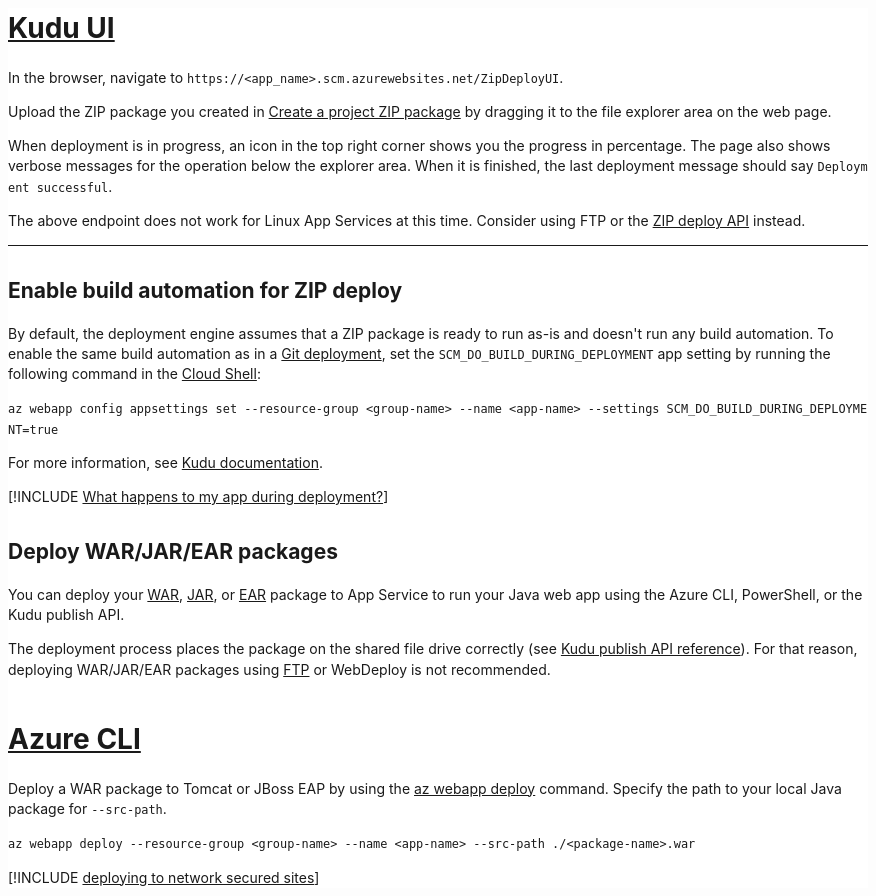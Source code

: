 # [Kudu UI](#tab/kudu-ui)

In the browser, navigate to `https://<app_name>.scm.azurewebsites.net/ZipDeployUI`.

Upload the ZIP package you created in [Create a project ZIP package](#create-a-project-zip-package) by dragging it to the file explorer area on the web page.

When deployment is in progress, an icon in the top right corner shows you the progress in percentage. The page also shows verbose messages for the operation below the explorer area. When it is finished, the last deployment message should say `Deployment successful`.

The above endpoint does not work for Linux App Services at this time. Consider using FTP or the [ZIP deploy API](./faq-app-service-linux.yml) instead.

-----

## Enable build automation for ZIP deploy

By default, the deployment engine assumes that a ZIP package is ready to run as-is and doesn't run any build automation. To enable the same build automation as in a [Git deployment](deploy-local-git.md), set the `SCM_DO_BUILD_DURING_DEPLOYMENT` app setting by running the following command in the [Cloud Shell](https://shell.azure.com):

```azurecli-interactive
az webapp config appsettings set --resource-group <group-name> --name <app-name> --settings SCM_DO_BUILD_DURING_DEPLOYMENT=true
```

For more information, see [Kudu documentation](https://github.com/projectkudu/kudu/wiki/Deploying-from-a-zip-file-or-url).

[!INCLUDE [What happens to my app during deployment?](../../includes/app-service-deploy-atomicity.md)]

## Deploy WAR/JAR/EAR packages

You can deploy your [WAR](https://wikipedia.org/wiki/WAR_(file_format)), [JAR](https://wikipedia.org/wiki/JAR_(file_format)), or [EAR](https://wikipedia.org/wiki/EAR_(file_format)) package to App Service to run your Java web app using the Azure CLI, PowerShell, or the Kudu publish API.

The deployment process places the package on the shared file drive correctly (see [Kudu publish API reference](#kudu-publish-api-reference)). For that reason, deploying WAR/JAR/EAR packages using [FTP](deploy-ftp.md) or WebDeploy is not recommended.

# [Azure CLI](#tab/cli)

Deploy a WAR package to Tomcat or JBoss EAP by using the [az webapp deploy](/cli/azure/webapp#az_webapp_deploy) command. Specify the path to your local Java package for `--src-path`.

```azurecli-interactive
az webapp deploy --resource-group <group-name> --name <app-name> --src-path ./<package-name>.war
```

[!INCLUDE [deploying to network secured sites](../../includes/app-service-deploy-network-secured-sites.md)]
